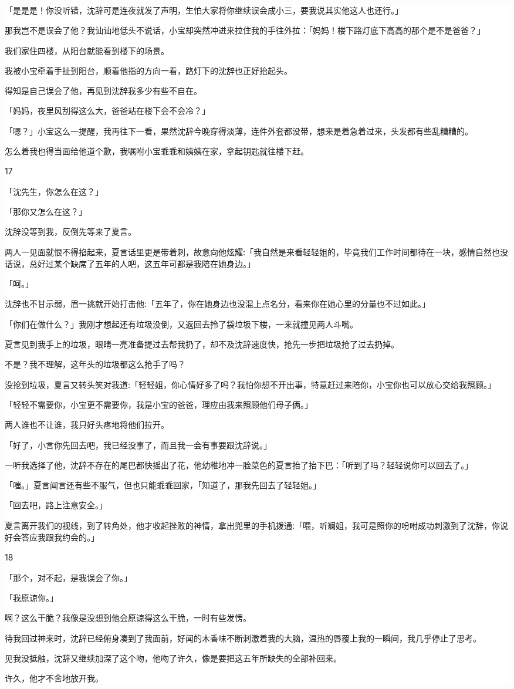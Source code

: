 「是是是！你没听错，沈辞可是连夜就发了声明，生怕大家将你继续误会成小三，要我说其实他这人也还行。」

那我岂不是误会了他？我讪讪地低头不说话，小宝却突然冲进来拉住我的手往外拉：「妈妈！楼下路灯底下高高的那个是不是爸爸？」

我们家住四楼，从阳台就能看到楼下的场景。

我被小宝牵着手扯到阳台，顺着他指的方向一看，路灯下的沈辞也正好抬起头。

得知是自己误会了他，再见到沈辞我多少有些不自在。

「妈妈，夜里风刮得这么大，爸爸站在楼下会不会冷？」

「嗯？」小宝这么一提醒，我再往下一看，果然沈辞今晚穿得淡薄，连件外套都没带，想来是着急着过来，头发都有些乱糟糟的。

怎么着我也得当面给他道个歉，我嘱咐小宝乖乖和姨姨在家，拿起钥匙就往楼下赶。

17

「沈先生，你怎么在这？」

「那你又怎么在这？」

沈辞没等到我，反倒先等来了夏言。

两人一见面就恨不得掐起来，夏言话里更是带着刺，故意向他炫耀:「我自然是来看轻轻姐的，毕竟我们工作时间都待在一块，感情自然也没话说，总好过某个缺席了五年的人吧，这五年可都是我陪在她身边。」

「呵。」

沈辞也不甘示弱，眉一挑就开始打击他:「五年了，你在她身边也没混上点名分，看来你在她心里的分量也不过如此。」

「你们在做什么？」我刚才想起还有垃圾没倒，又返回去拎了袋垃圾下楼，一来就撞见两人斗嘴。

夏言见到我手上的垃圾，眼睛一亮准备提过去帮我扔了，却不及沈辞速度快，抢先一步把垃圾抢了过去扔掉。

不是？我不理解，这年头的垃圾都这么抢手了吗？

没抢到垃圾，夏言又转头笑对我道:「轻轻姐，你心情好多了吗？我怕你想不开出事，特意赶过来陪你，小宝你也可以放心交给我照顾。」

「轻轻不需要你，小宝更不需要你，我是小宝的爸爸，理应由我来照顾他们母子俩。」

两人谁也不让谁，我只好头疼地将他们拉开。

「好了，小言你先回去吧，我已经没事了，而且我一会有事要跟沈辞说。」

一听我选择了他，沈辞不存在的尾巴都快摇出了花，他幼稚地冲一脸菜色的夏言抬了抬下巴：「听到了吗？轻轻说你可以回去了。」

「嗤。」夏言闻言还有些不服气，但也只能乖乖回家，「知道了，那我先回去了轻轻姐。」

「回去吧，路上注意安全。」

夏言离开我们的视线，到了转角处，他才收起挫败的神情，拿出兜里的手机拨通:「喂，听斓姐，我可是照你的吩咐成功刺激到了沈辞，你说好会答应我跟我约会的。」

18

「那个，对不起，是我误会了你。」

「我原谅你。」

啊？这么干脆？我像是没想到他会原谅得这么干脆，一时有些发愣。

待我回过神来时，沈辞已经俯身凑到了我面前，好闻的木香味不断刺激着我的大脑，温热的唇覆上我的一瞬间，我几乎停止了思考。

见我没抵触，沈辞又继续加深了这个吻，他吻了许久，像是要把这五年所缺失的全部补回来。

许久，他才不舍地放开我。

